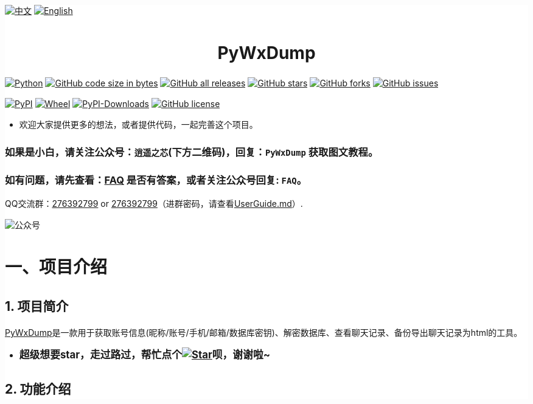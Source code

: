 [![中文](https://img.shields.io/badge/README-中文-494cad.svg)](https://github.com/xaoyaoo/PyWxDump/tree/master/doc/README_CN.md) [![English](https://img.shields.io/badge/README-English-494cad.svg)](https://github.com/xaoyaoo/PyWxDump/tree/master/doc/README_EN.md)

# <center>PyWxDump</center>

[![Python](https://img.shields.io/badge/Python-3-blue.svg)](https://www.python.org/)
[![GitHub code size in bytes](https://img.shields.io/github/languages/code-size/xaoyaoo/pywxdump)](https://github.com/xaoyaoo/PyWxDump)
[![GitHub all releases](https://img.shields.io/github/downloads/xaoyaoo/pywxdump/total)](https://github.com/xaoyaoo/PyWxDump)
[![GitHub stars](https://img.shields.io/github/stars/xaoyaoo/PyWxDump.svg)](https://github.com/xaoyaoo/PyWxDump)
[![GitHub forks](https://img.shields.io/github/forks/xaoyaoo/PyWxDump.svg)](https://github.com/xaoyaoo/PyWxDump/fork)
[![GitHub issues](https://img.shields.io/github/issues/xaoyaoo/PyWxDump)](https://github.com/xaoyaoo/PyWxDump/issues)

[![PyPI](https://img.shields.io/pypi/v/pywxdump)](https://pypi.org/project/pywxdump/)
[![Wheel](https://img.shields.io/pypi/wheel/pywxdump)](https://pypi.org/project/pywxdump/)
[![PyPI-Downloads](https://img.shields.io/pypi/dm/pywxdump)](https://pypistats.org/packages/pywxdump)
[![GitHub license](https://img.shields.io/pypi/l/pywxdump)](https://github.com/xaoyaoo/PyWxDump/blob/master/LICENSE)

* 欢迎大家提供更多的想法，或者提供代码，一起完善这个项目。

### 如果是小白，请关注公众号：`逍遥之芯`(下方二维码)，回复：`PyWxDump` 获取图文教程。

### 如有问题，请先查看：[FAQ](https://github.com/xaoyaoo/PyWxDump/tree/master/doc/FAQ.md) 是否有答案，或者关注公众号回复: `FAQ`。

QQ交流群：[276392799](https://s.xaoyo.top/gOLUDl) or [276392799](https://s.xaoyo.top/bgNcRa)（进群密码，请查看[UserGuide.md](https://github.com/xaoyaoo/PyWxDump/tree/master/doc/UserGuide.md)）.

<div>
  <img align="" width="200"  src="https://github.com/xaoyaoo/PyWxDump/blob/master/doc/img/qrcode_gh.jpg" alt="公众号" title="关注公众号" height="200"/>
</div>

# 一、项目介绍

## 1. 项目简介

[PyWxDump](https://github.com/xaoyaoo/PyWxDump)是一款用于获取账号信息(昵称/账号/手机/邮箱/数据库密钥)、解密数据库、查看聊天记录、备份导出聊天记录为html的工具。

* <strong><big>超级想要star，走过路过，帮忙点个[![Star](https://img.shields.io/github/stars/xaoyaoo/PyWxDump.svg?style=social&label=Star)](https://github.com/xaoyaoo/PyWxDump/)呗，谢谢啦~</big></strong>

## 2. 功能介绍
